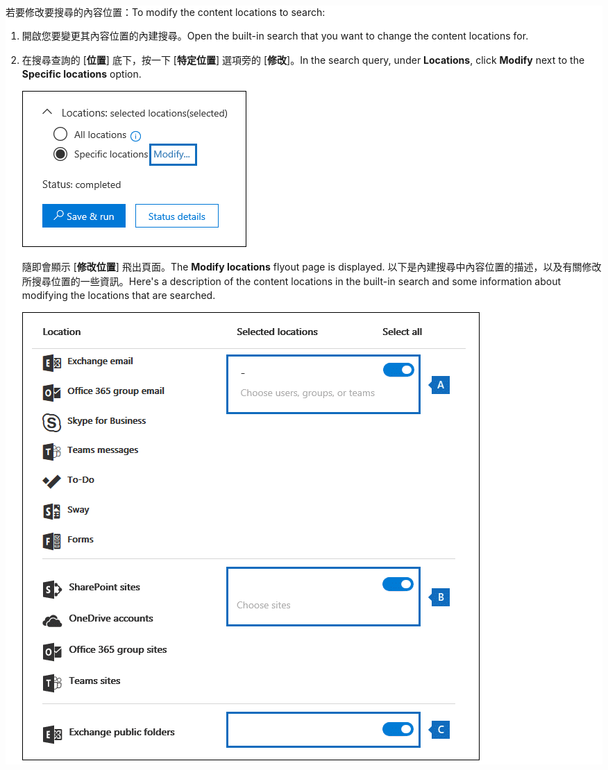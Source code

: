 <span data-ttu-id="a9dff-300">若要修改要搜尋的內容位置：</span><span class="sxs-lookup"><span data-stu-id="a9dff-300">To modify the content locations to search:</span></span>
  
1. <span data-ttu-id="a9dff-301">開啟您要變更其內容位置的內建搜尋。</span><span class="sxs-lookup"><span data-stu-id="a9dff-301">Open the built-in search that you want to change the content locations for.</span></span>
    
2. <span data-ttu-id="a9dff-302">在搜尋查詢的 [**位置**] 底下，按一下 [**特定位置**] 選項旁的 [**修改**]。</span><span class="sxs-lookup"><span data-stu-id="a9dff-302">In the search query, under **Locations**, click **Modify** next to the **Specific locations** option.</span></span> 
    
    ![按一下 [修改] 以變更內建搜尋查詢的內容位置。](../media/d66f7ba7-b71f-4ff5-a030-460ff02e3123.png)
  
    <span data-ttu-id="a9dff-304">隨即會顯示 [**修改位置**] 飛出頁面。</span><span class="sxs-lookup"><span data-stu-id="a9dff-304">The **Modify locations** flyout page is displayed.</span></span> <span data-ttu-id="a9dff-305">以下是內建搜尋中內容位置的描述，以及有關修改所搜尋位置的一些資訊。</span><span class="sxs-lookup"><span data-stu-id="a9dff-305">Here's a description of the content locations in the built-in search and some information about modifying the locations that are searched.</span></span> 
    
    ![修改位置飛出頁面](../media/56c033f6-6735-46ba-abb2-a263a2b79836.png)
  